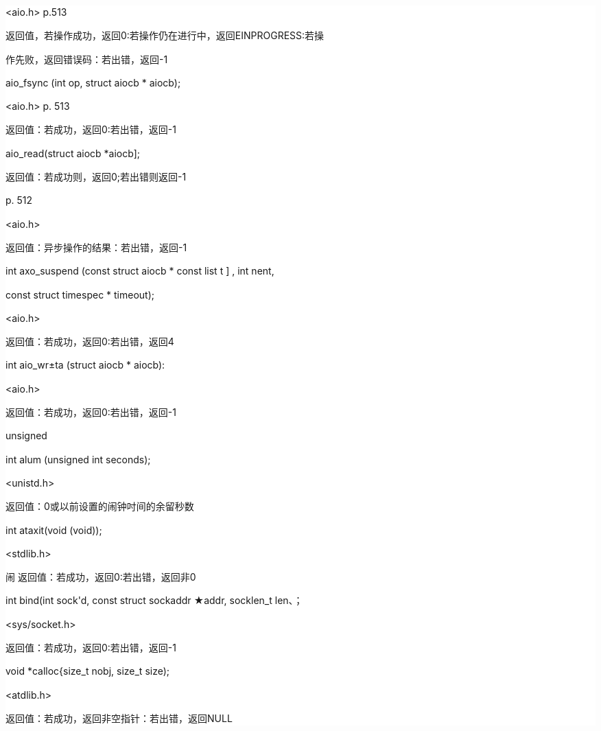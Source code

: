 <aio.h>    p.513

返回值，若操作成功，返回0:若操作仍在进行中，返回EINPROGRESS:若操

作先败，返回错误码：若出错，返回-1

aio_fsync (int op, struct aiocb * aiocb);

<aio.h>    p. 513

返回值：若成功，返回0:若出错，返回-1

aio_read(struct aiocb *aiocb];

<aio h>

返回值：若成功则，返回0;若出错则返回-1



p. 512



<aio.h>

返回值：异步操作的结果：若出错，返回-1

int    axo_suspend (const struct aiocb * const list t ] , int nent,

const struct timespec * timeout);

<aio.h>

返回值：若成功，返回0:若出错，返回4

int    aio_wr±ta (struct aiocb * aiocb):

<aio.h>

返回值：若成功，返回0:若出错，返回-1

unsigned

int    alum (unsigned int seconds);

<unistd.h>

返回值：0或以前设置的闹钟吋间的余留秒数

int    ataxit(void    (void));

<stdlib.h>

闹    返回值：若成功，返回0:若出错，返回非0

int    bind(int sock'd, const struct sockaddr ★addr, socklen_t len、；

<sys/socket.h>

返回值：若成功，返回0:若出错，返回-1

void    *calloc{size_t nobj, size_t size);

<atdlib.h>

返回值：若成功，返回非空指针：若出错，返回NULL
